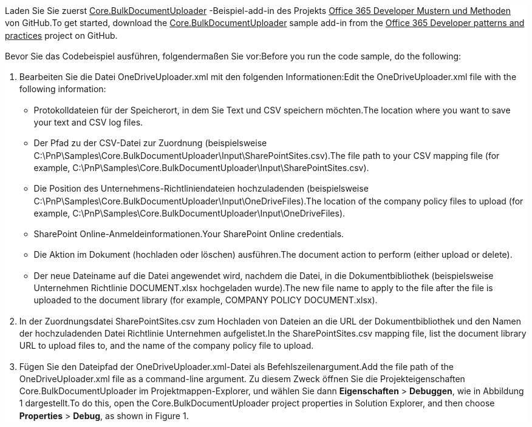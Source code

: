 <span data-ttu-id="c10fb-114">Laden Sie Sie zuerst [Core.BulkDocumentUploader](https://github.com/SharePoint/PnP/tree/master/Samples/Core.BulkDocumentUploader) -Beispiel-add-in des Projekts [Office 365 Developer Mustern und Methoden](https://github.com/SharePoint/PnP/tree/dev) von GitHub.</span><span class="sxs-lookup"><span data-stu-id="c10fb-114">To get started, download the  [Core.BulkDocumentUploader](https://github.com/SharePoint/PnP/tree/master/Samples/Core.BulkDocumentUploader) sample add-in from the [Office 365 Developer patterns and practices](https://github.com/SharePoint/PnP/tree/dev) project on GitHub.</span></span>

<span data-ttu-id="c10fb-115">Bevor Sie das Codebeispiel ausführen, folgendermaßen Sie vor:</span><span class="sxs-lookup"><span data-stu-id="c10fb-115">Before you run the code sample, do the following:</span></span>


1. <span data-ttu-id="c10fb-116">Bearbeiten Sie die Datei OneDriveUploader.xml mit den folgenden Informationen:</span><span class="sxs-lookup"><span data-stu-id="c10fb-116">Edit the OneDriveUploader.xml file with the following information:</span></span>
    
    - <span data-ttu-id="c10fb-117">Protokolldateien für der Speicherort, in dem Sie Text und CSV speichern möchten.</span><span class="sxs-lookup"><span data-stu-id="c10fb-117">The location where you want to save your text and CSV log files.</span></span>
    
    - <span data-ttu-id="c10fb-118">Der Pfad zu der CSV-Datei zur Zuordnung (beispielsweise C:\PnP\Samples\Core.BulkDocumentUploader\Input\SharePointSites.csv).</span><span class="sxs-lookup"><span data-stu-id="c10fb-118">The file path to your CSV mapping file (for example, C:\PnP\Samples\Core.BulkDocumentUploader\Input\SharePointSites.csv).</span></span>
    
    - <span data-ttu-id="c10fb-119">Die Position des Unternehmens-Richtliniendateien hochzuladenden (beispielsweise C:\PnP\Samples\Core.BulkDocumentUploader\Input\OneDriveFiles).</span><span class="sxs-lookup"><span data-stu-id="c10fb-119">The location of the company policy files to upload (for example, C:\PnP\Samples\Core.BulkDocumentUploader\Input\OneDriveFiles).</span></span>
    
    - <span data-ttu-id="c10fb-120">SharePoint Online-Anmeldeinformationen.</span><span class="sxs-lookup"><span data-stu-id="c10fb-120">Your SharePoint Online credentials.</span></span>
    
    - <span data-ttu-id="c10fb-121">Die Aktion im Dokument (hochladen oder löschen) ausführen.</span><span class="sxs-lookup"><span data-stu-id="c10fb-121">The document action to perform (either upload or delete).</span></span>
    
    - <span data-ttu-id="c10fb-122">Der neue Dateiname auf die Datei angewendet wird, nachdem die Datei, in die Dokumentbibliothek (beispielsweise Unternehmen Richtlinie DOCUMENT.xlsx hochgeladen wurde).</span><span class="sxs-lookup"><span data-stu-id="c10fb-122">The new file name to apply to the file after the file is uploaded to the document library (for example, COMPANY POLICY DOCUMENT.xlsx).</span></span>
    
2. <span data-ttu-id="c10fb-123">In der Zuordnungsdatei SharePointSites.csv zum Hochladen von Dateien an die URL der Dokumentbibliothek und den Namen der hochzuladenden Datei Richtlinie Unternehmen aufgelistet.</span><span class="sxs-lookup"><span data-stu-id="c10fb-123">In the SharePointSites.csv mapping file, list the document library URL to upload files to, and the name of the company policy file to upload.</span></span> 
    
3. <span data-ttu-id="c10fb-124">Fügen Sie den Dateipfad der OneDriveUploader.xml-Datei als Befehlszeilenargument.</span><span class="sxs-lookup"><span data-stu-id="c10fb-124">Add the file path of the OneDriveUploader.xml file as a command-line argument.</span></span> <span data-ttu-id="c10fb-125">Zu diesem Zweck öffnen Sie die Projekteigenschaften Core.BulkDocumentUploader im Projektmappen-Explorer, und wählen Sie dann **Eigenschaften** > **Debuggen**, wie in Abbildung 1 dargestellt.</span><span class="sxs-lookup"><span data-stu-id="c10fb-125">To do this, open the Core.BulkDocumentUploader project properties in Solution Explorer, and then choose  **Properties** > **Debug**, as shown in Figure 1.</span></span>
    